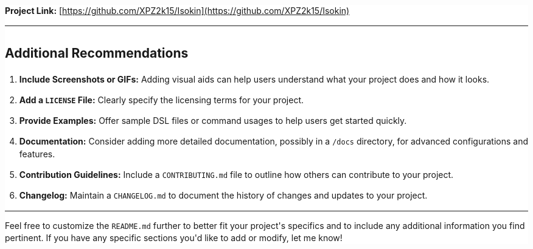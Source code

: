 **Project Link:** [https://github.com/XPZ2k15/Isokin](https://github.com/XPZ2k15/Isokin)

---

## Additional Recommendations

1. **Include Screenshots or GIFs:**
   Adding visual aids can help users understand what your project does and how it looks.

2. **Add a `LICENSE` File:**
   Clearly specify the licensing terms for your project.

3. **Provide Examples:**
   Offer sample DSL files or command usages to help users get started quickly.

4. **Documentation:**
   Consider adding more detailed documentation, possibly in a `/docs` directory, for advanced configurations and features.

5. **Contribution Guidelines:**
   Include a `CONTRIBUTING.md` file to outline how others can contribute to your project.

6. **Changelog:**
   Maintain a `CHANGELOG.md` to document the history of changes and updates to your project.

---

Feel free to customize the `README.md` further to better fit your project's specifics and to include any additional information you find pertinent. If you have any specific sections you'd like to add or modify, let me know!

